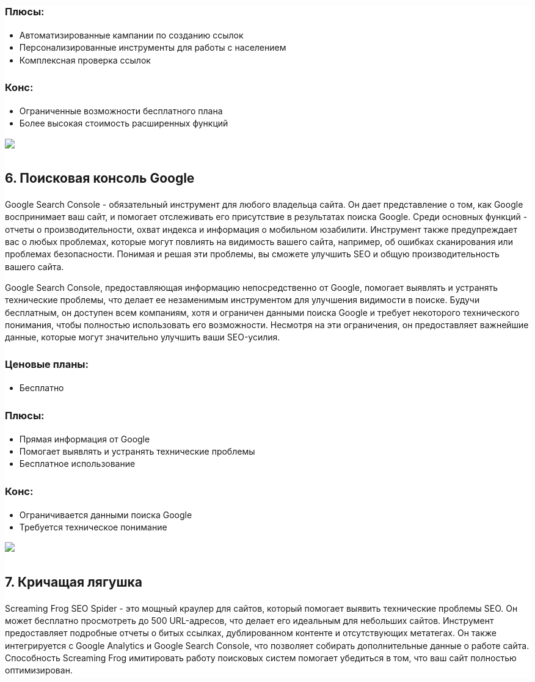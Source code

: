 
### Плюсы:

* Автоматизированные кампании по созданию ссылок
* Персонализированные инструменты для работы с населением
* Комплексная проверка ссылок

### Конс:

* Ограниченные возможности бесплатного плана
* Более высокая стоимость расширенных функций

![](https://www.link-assistant.com/articles/wp-content/uploads/2024/07/Google-Search-Consol.png)

## 6\. Поисковая консоль Google

Google Search Console - обязательный инструмент для любого владельца сайта. Он дает представление о том, как Google воспринимает ваш сайт, и помогает отслеживать его присутствие в результатах поиска Google. Среди основных функций - отчеты о производительности, охват индекса и информация о мобильном юзабилити. Инструмент также предупреждает вас о любых проблемах, которые могут повлиять на видимость вашего сайта, например, об ошибках сканирования или проблемах безопасности. Понимая и решая эти проблемы, вы сможете улучшить SEO и общую производительность вашего сайта.

Google Search Console, предоставляющая информацию непосредственно от Google, помогает выявлять и устранять технические проблемы, что делает ее незаменимым инструментом для улучшения видимости в поиске. Будучи бесплатным, он доступен всем компаниям, хотя и ограничен данными поиска Google и требует некоторого технического понимания, чтобы полностью использовать его возможности. Несмотря на эти ограничения, он предоставляет важнейшие данные, которые могут значительно улучшить ваши SEO-усилия.

### Ценовые планы:

* Бесплатно

### Плюсы:

* Прямая информация от Google
* Помогает выявлять и устранять технические проблемы
* Бесплатное использование

### Конс:

* Ограничивается данными поиска Google
* Требуется техническое понимание

![](https://www.link-assistant.com/articles/wp-content/uploads/2024/07/Screaming-Frog-.png)

## 7\. Кричащая лягушка

Screaming Frog SEO Spider - это мощный краулер для сайтов, который помогает выявить технические проблемы SEO. Он может бесплатно просмотреть до 500 URL-адресов, что делает его идеальным для небольших сайтов. Инструмент предоставляет подробные отчеты о битых ссылках, дублированном контенте и отсутствующих метатегах. Он также интегрируется с Google Analytics и Google Search Console, что позволяет собирать дополнительные данные о работе сайта. Способность Screaming Frog имитировать работу поисковых систем помогает убедиться в том, что ваш сайт полностью оптимизирован.
